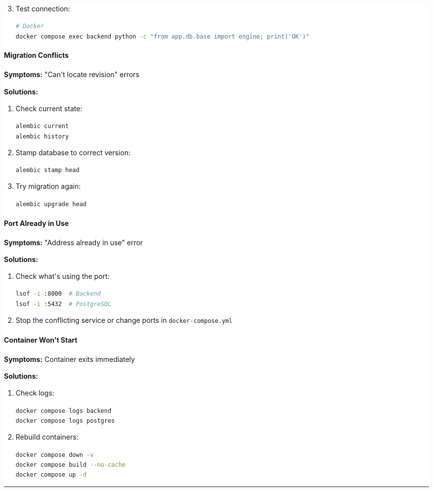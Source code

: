 3. Test connection:
   ```bash
   # Docker
   docker compose exec backend python -c "from app.db.base import engine; print('OK')"
   ```

#### Migration Conflicts

**Symptoms:** "Can't locate revision" errors

**Solutions:**
1. Check current state:
   ```bash
   alembic current
   alembic history
   ```

2. Stamp database to correct version:
   ```bash
   alembic stamp head
   ```

3. Try migration again:
   ```bash
   alembic upgrade head
   ```

#### Port Already in Use

**Symptoms:** "Address already in use" error

**Solutions:**
1. Check what's using the port:
   ```bash
   lsof -i :8000  # Backend
   lsof -i :5432  # PostgreSQL
   ```

2. Stop the conflicting service or change ports in `docker-compose.yml`

#### Container Won't Start

**Symptoms:** Container exits immediately

**Solutions:**
1. Check logs:
   ```bash
   docker compose logs backend
   docker compose logs postgres
   ```

2. Rebuild containers:
   ```bash
   docker compose down -v
   docker compose build --no-cache
   docker compose up -d
   ```

---
